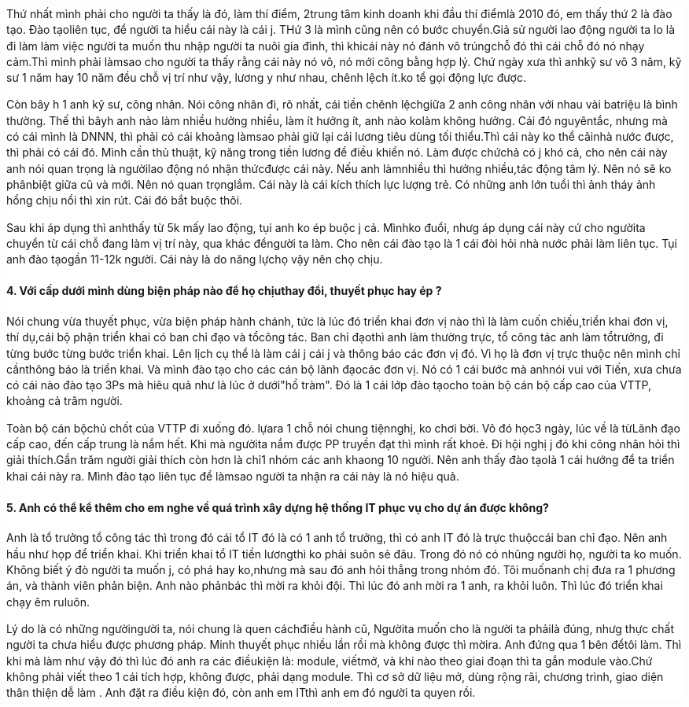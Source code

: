 Thứ nhất mình phải cho người ta thấy là đó, làm thí điểm, 2trung tâm kinh doanh khi đầu thí điểmlà 2010 đó, em thấy thứ 2 là đào tạo. Đào tạoliên tục, để người ta hiểu cái này là cái j. THứ 3 là mình cũng nên có bước chuyển.Giả sử người lao động người ta lo là đi làm làm việc người ta muốn thu nhập người ta nuôi gia đình, thì khicái này nó đánh vô trúngchỗ đó thì cái chỗ đó nó nhạy cảm.Thì mình phải làmsao cho người ta thấy rằng cái này nó vô, nó mới công bằng hợp lý. Chứ ngày xưa thì anhkỹ sư vô 3 năm, kỹ sư 1 năm hay 10 năm đều chỗ vị trí như vậy, lương y như nhau, chênh lệch ít.ko tể gọi động lực được. 

Còn bây h 1 anh kỹ sư, công nhân. Nói công nhân đi, rõ nhất, cái tiền chênh lệchgiữa 2 anh công nhân với nhau vài batriệu là bình thường. Thế thì bâyh anh nào làm nhiều hưởng nhiều, làm ít hưởng ít, anh nào kolàm không hưởng. Cái đó nguyêntắc, nhưng mà có cái mình là DNNN, thì phải có cái khoảng làmsao phải giữ lại cái lương tiêu dùng tối thiểu.Thì cái này ko thể cãinhà nước được, thì phải có cái đó. Mình cần thủ thuật, kỹ năng trong tiền lương để điều khiển nó. Làm được chứchả có j khó cả, cho nên cái này anh nói quan trọng là ngườilao động nó nhận thứcđược cái này. Nếu anh làmnhiều thì hưởng nhiều,tác động tâm lý. Nên nó sẽ ko phânbiệt giữa cũ và mới. Nên nó quan trọnglắm. Cái này là cái kích thích lực lượng trẻ. Có những anh lớn tuổi thì ảnh tháy ảnh hổng chịu nổi thì xin rút. Cái đó bắt buộc thôi.

Sau khi áp dụng thì anhthấy từ 5k mấy lao động, tụi anh ko ép buộc j cả. Mìnhko đuổi, nhưg áp dụng cái này cứ cho ngườita chuyển từ cái chỗ đang làm vị trí này, qua khác đểngười ta làm. Cho nên cái đào tạo là 1 cái đòi hỏi nhà nước phải làm liên tục. Tụi anh đào tạogần 11-12k người. Cái này là do năng lựchọ vậy nên chọ chịu.

#### 4. Với cấp dưới mình dùng biện pháp nào để họ chịuthay đổi, thuyết phục hay ép ?

Nói chung vừa thuyết phục, vừa biện pháp hành chánh, tức là lúc đó  triển khai đơn vị nào thì là làm cuốn chiếu,triển khai đơn vị, thí dụ,cái bộ phận triển khai có ban chỉ đạo và tổcông tác. Ban chỉ đạothì anh làm thường trực, tổ công tác anh làm tổtrưởng, đi từng bước từng bước triển khai. Lên lịch cụ thể là làm cái j cái j và thông báo các đơn vị đó. Vì họ là đơn vị trực thuộc nên mình chỉ cầnthông báo là triển khai. Và mình đào tạo cho các cán bộ lãnh đạocác đơn vị. Nó có 1 cái bước mà anhnói vui với Tiến, xưa chưa có cái nào đào tạo 3Ps mà hiêu quả như là lúc ở dưới"hồ tràm". Đó là 1 cái lớp đào tạocho toàn bộ cán bộ cấp cao của VTTP, khoảng cả trăm người. 

Toàn bộ cán bộchủ chốt của VTTP đi xuống đó. lựara 1 chỗ nói chung tiệnnghị, ko chơi bời. Vô đó học3 ngày, lúc về là từLãnh đạo cấp cao, đến cấp trung là nắm hết. Khi mà ngườita nắm được PP truyền đạt thì mình rất khoẻ. Đi hội nghị j đó khi công nhân hỏi thì giải thích.Gần trăm người giải thích còn hơn là chỉ1 nhóm các anh khaong 10 người. Nên anh thấy đào tạolà 1 cái hướng để ta triển khai cái này ra. Mình đào tạo liên tục để làmsao người ta nhận ra cái này là nó hiệu quả. 

#### 5. Anh có thể kể thêm cho em nghe về quá trình xây dựng hệ thống IT phục vụ cho dự án được không?

Anh là tổ trưởng tổ công tác thì trong đó cái tổ IT đó là có 1 anh tổ trưởng, thì có anh IT đó là trực thuộccái ban chỉ đạo. Nên anh hầu như họp để triển khai. Khi triển khai tổ IT tiền lươngthì ko phải suôn sẻ đâu. Trong đó nó có nhũng người họ, người ta ko muốn. Không biết ý đò người ta muốn j, có phá hay ko,nhưng mà sau đó anh hỏi thẳng trong nhóm đó. Tôi muốnanh chị đưa ra 1 phương án, và thành viên phản biện. Anh nào phảnbác thì mời ra khỏi đội. Thì lúc đó anh mời ra 1 anh, ra khỏi luôn. Thì lúc đó triển khai chạy êm ruluôn. 

Lý do là có những ngườingười ta, nói chung là quen cáchđiều hành cũ, Ngườita muốn cho là người ta phảilà đúng, nhưg thực chất người ta chưa hiểu được phương pháp. Minh thuyết phục nhiều lần rồi mà không được thì mờira. Anh đứng qua 1 bên đểtôi làm. Thì khi mà làm như vậy đó thì lúc đó anh ra các điềukiện là: module, viếtmở, và khi nào theo giai đoạn thì ta gắn module vào.Chứ không phải viết theo 1 cái tích hợp, không được, phải dạng module. Thì cơ sở dữ liệu mở, dùng rộng rãi, chương trình, giao diện thân thiện dễ làm . Anh đặt ra điều kiện đó, còn anh em ITthì anh em đó người ta quyen rồi.
